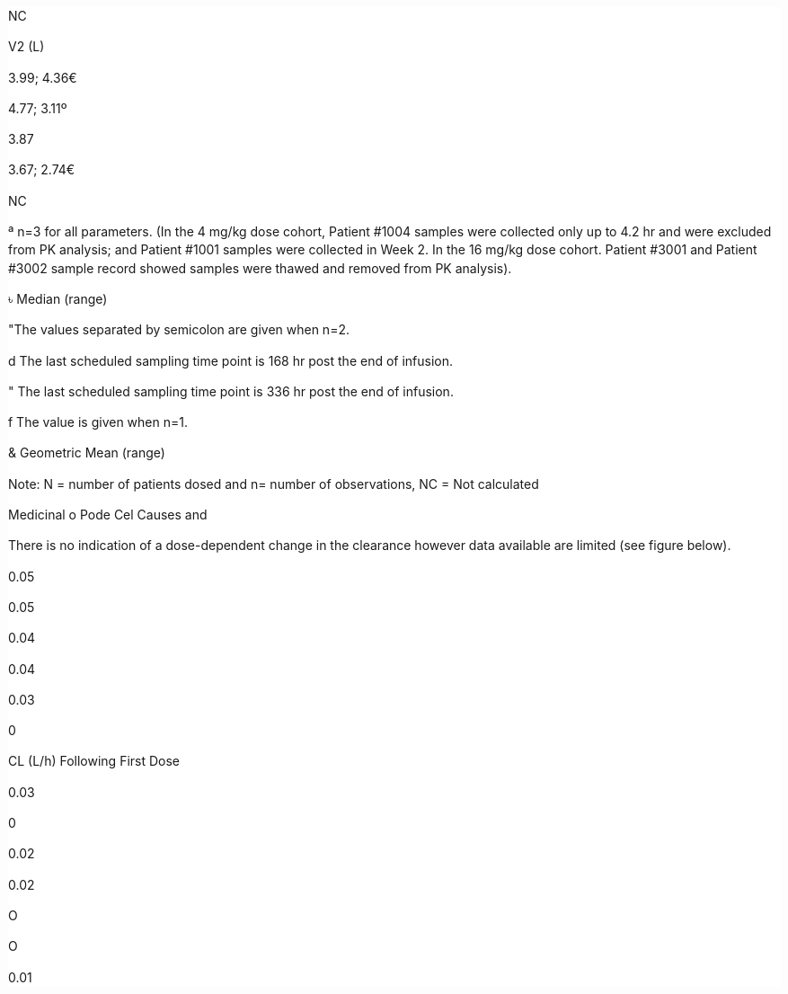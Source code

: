 NC

V2 (L)

3.99; 4.36€

4.77; 3.11º

3.87

3.67; 2.74€

NC

ª n=3 for all parameters. (In the 4 mg/kg dose cohort, Patient #1004 samples were collected only up to 4.2 hr and were excluded from PK analysis; and Patient #1001 samples were collected in Week 2. In the 16 mg/kg dose cohort. Patient #3001 and Patient #3002 sample record showed samples were thawed and removed from PK analysis).

৳ Median (range)

"The values separated by semicolon are given when n=2.

d The last scheduled sampling time point is 168 hr post the end of infusion.

" The last scheduled sampling time point is 336 hr post the end of infusion.

f The value is given when n=1.

& Geometric Mean (range)

Note: N = number of patients dosed and n= number of observations, NC = Not calculated

Medicinal o Pode Cel Causes and

There is no indication of a dose-dependent change in the clearance however data available are limited (see figure below).

0.05

0.05

0.04

0.04

0.03

0

CL (L/h) Following First Dose

0.03

0

0.02

0.02

O

O

0.01
